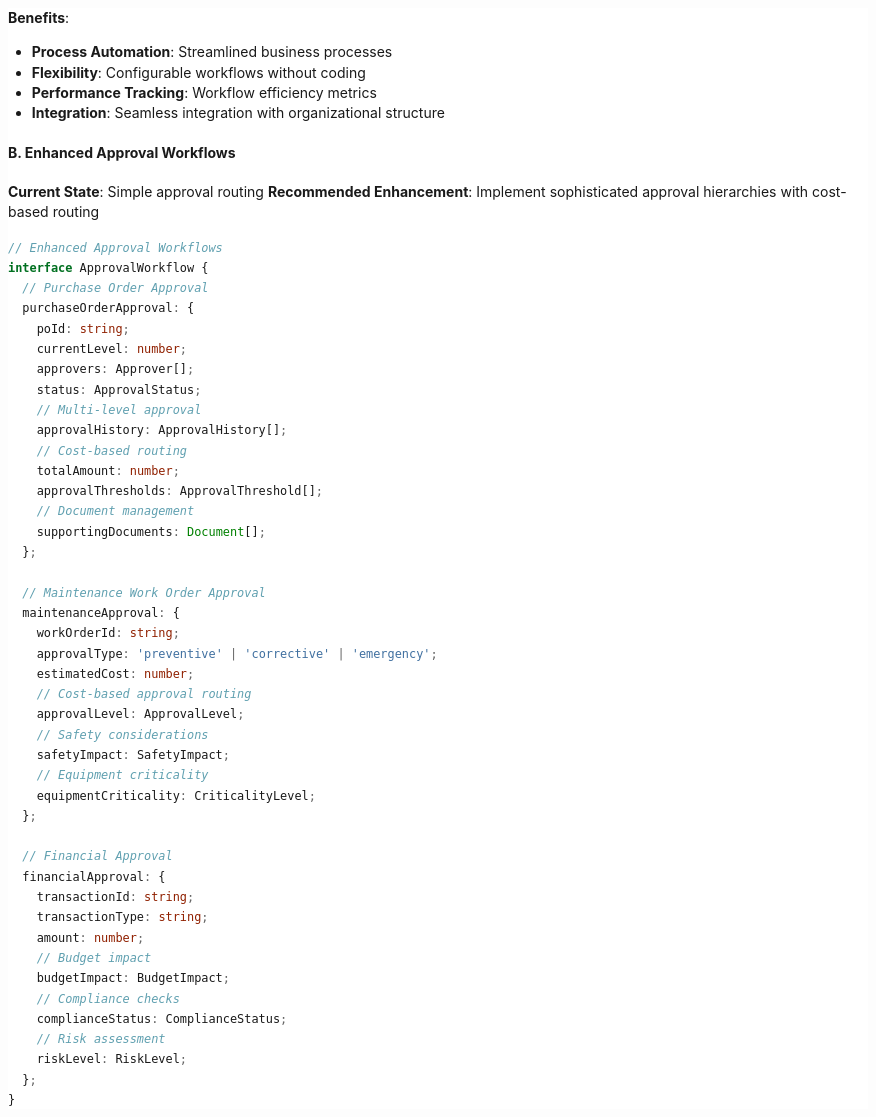 **Benefits**:
- **Process Automation**: Streamlined business processes
- **Flexibility**: Configurable workflows without coding
- **Performance Tracking**: Workflow efficiency metrics
- **Integration**: Seamless integration with organizational structure

#### B. Enhanced Approval Workflows

**Current State**: Simple approval routing
**Recommended Enhancement**: Implement sophisticated approval hierarchies with cost-based routing

```typescript
// Enhanced Approval Workflows
interface ApprovalWorkflow {
  // Purchase Order Approval
  purchaseOrderApproval: {
    poId: string;
    currentLevel: number;
    approvers: Approver[];
    status: ApprovalStatus;
    // Multi-level approval
    approvalHistory: ApprovalHistory[];
    // Cost-based routing
    totalAmount: number;
    approvalThresholds: ApprovalThreshold[];
    // Document management
    supportingDocuments: Document[];
  };
  
  // Maintenance Work Order Approval
  maintenanceApproval: {
    workOrderId: string;
    approvalType: 'preventive' | 'corrective' | 'emergency';
    estimatedCost: number;
    // Cost-based approval routing
    approvalLevel: ApprovalLevel;
    // Safety considerations
    safetyImpact: SafetyImpact;
    // Equipment criticality
    equipmentCriticality: CriticalityLevel;
  };
  
  // Financial Approval
  financialApproval: {
    transactionId: string;
    transactionType: string;
    amount: number;
    // Budget impact
    budgetImpact: BudgetImpact;
    // Compliance checks
    complianceStatus: ComplianceStatus;
    // Risk assessment
    riskLevel: RiskLevel;
  };
}
```
